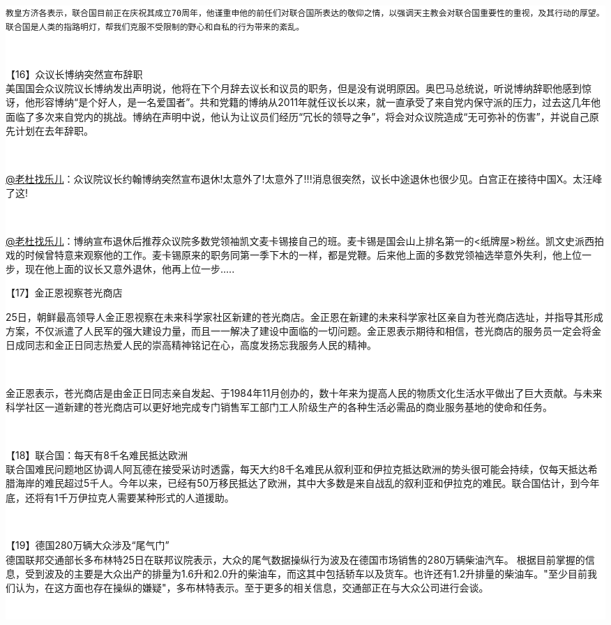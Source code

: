 	教皇方济各表示，联合国目前正在庆祝其成立70周年，他谨重申他的前任们对联合国所表达的敬仰之情，以强调天主教会对联合国重要性的重视，及其行动的厚望。联合国是人类的指路明灯，帮我们克服不受限制的野心和自私的行为带来的紊乱。
</p>
<p>
	<img src="http://pic.yupoo.com/dapenti/EYVjKaSf/13V7bO.jpg" alt=""> 
</p>
<p>
	【16】众议长博纳突然宣布辞职<br>
美国国会众议院议长博纳发出声明说，他将在下个月辞去议长和议员的职务，但是没有说明原因。奥巴马总统说，听说博纳辞职他感到惊讶，他形容博纳“是个好人，是一名爱国者”。共和党籍的博纳从2011年就任议长以来，就一直承受了来自党内保守派的压力，过去这几年他面临了多次来自党内的挑战。博纳在声明中说，他认为让议员们经历“冗长的领导之争”，将会对众议院造成“无可弥补的伤害”，并说自己原先计划在去年辞职。
</p>
<p>
	<img src="http://pic.yupoo.com/dapenti/EYViLQSe/byYjZ.jpg" alt=""> 
</p>
<p>
	<a class="W_fb S_txt1" href="http://weibo.com/u/1705564917">@老杜找乐儿</a>：众议院议长约翰博纳突然宣布退休!太意外了!太意外了!!!消息很突然，议长中途退休也很少见。白宫正在接待中国X。太汪峰了这!
</p>
<p>
	<img src="http://pic.yupoo.com/dapenti/EYVB2o0Y/a9C3k.jpg" alt=""> 
</p>
<p>
	<a href="http://weibo.com/u/1705564917">@老杜找乐儿</a>：博纳宣布退休后推荐众议院多数党领袖凯文麦卡锡接自己的班。麦卡锡是国会山上排名第一的&lt;纸牌屋&gt;粉丝。凯文史派西拍戏的时候曾特意来观察他的工作。麦卡锡原来的职务同第一季下木的一样，都是党鞭。后来他上面的多数党领袖选举意外失利，他上位一步，现在他上面的议长又意外退休，他再上位一步.....
</p>
<p>
	【17】金正恩视察苍光商店
</p>
<p>
	25日，朝鲜最高领导人金正恩视察在未来科学家社区新建的苍光商店。金正恩在新建的未来科学家社区亲自为苍光商店选址，并指导其形成方案，不仅派遣了人民军的强大建设力量，而且一一解决了建设中面临的一切问题。金正恩表示期待和相信，苍光商店的服务员一定会将金日成同志和金正日同志热爱人民的崇高精神铭记在心，高度发扬忘我服务人民的精神。
</p>
<p>
	<img src="http://pic.yupoo.com/dapenti/EYVms78a/8V3Dl.jpg" alt=""> 
</p>
<p>
	金正恩表示，苍光商店是由金正日同志亲自发起、于1984年11月创办的，数十年来为提高人民的物质文化生活水平做出了巨大贡献。与未来科学社区一道新建的苍光商店可以更好地完成专门销售军工部门工人阶级生产的各种生活必需品的商业服务基地的使命和任务。
</p>
<p>
	<img src="http://pic.yupoo.com/dapenti/EYVmtiSo/VZS51.jpg" alt=""> 
</p>
<p>
	【18】联合国：每天有8千名难民抵达欧洲<br>
联合国难民问题地区协调人阿瓦德在接受采访时透露，每天大约8千名难民从叙利亚和伊拉克抵达欧洲的势头很可能会持续，仅每天抵达希腊海岸的难民超过5千人。今年以来，已经有50万移民抵达了欧洲，其中大多数是来自战乱的叙利亚和伊拉克的难民。联合国估计，到今年底，还将有1千万伊拉克人需要某种形式的人道援助。
</p>
<p>
	<img src="http://pic.yupoo.com/dapenti/EYVms6GT/uJun8.jpg" alt=""> 
</p>
<p>
	【19】德国280万辆大众涉及“尾气门”<br>
德国联邦交通部长多布林特25日在联邦议院表示，大众的尾气数据操纵行为波及在德国市场销售的280万辆柴油汽车。 根据目前掌握的信息，受到波及的主要是大众出产的排量为1.6升和2.0升的柴油车，而这其中包括轿车以及货车。也许还有1.2升排量的柴油车。"至少目前我们认为，在这方面也存在操纵的嫌疑"，多布林特表示。至于更多的相关信息，交通部正在与大众公司进行会谈。
</p>
<p>
	<img src="http://pic.yupoo.com/dapenti/EYVmrkI7/108OZO.jpg" alt=""> 
</p>
<p>